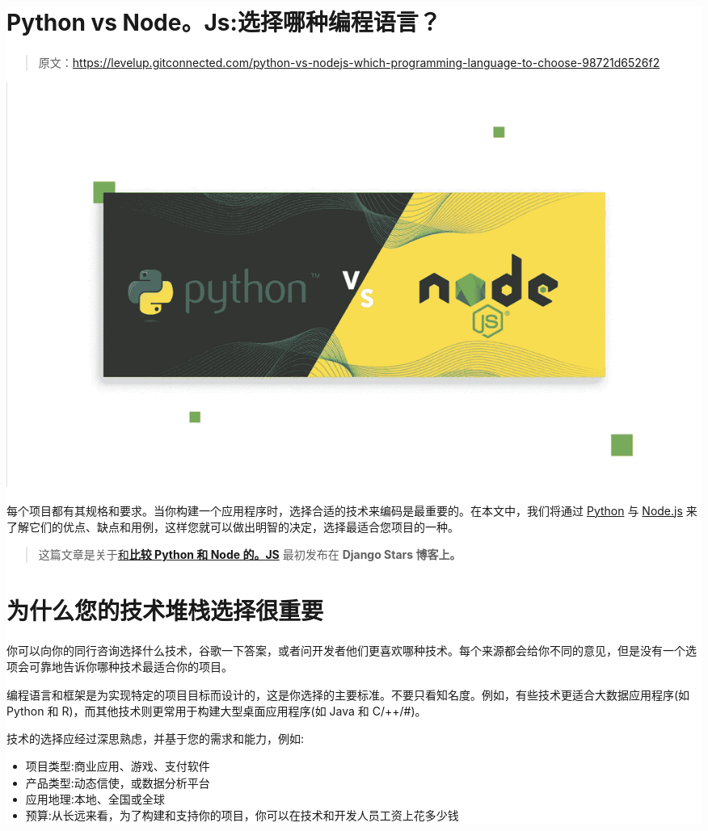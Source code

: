 # Python vs Node。Js:选择哪种编程语言？

> 原文：<https://levelup.gitconnected.com/python-vs-nodejs-which-programming-language-to-choose-98721d6526f2>

![](img/1e0d6185ffd6be11584cf8a18d959b97.png)

每个项目都有其规格和要求。当你构建一个应用程序时，选择合适的技术来编码是最重要的。在本文中，我们将通过 [Python](http://hackernoon.com/tagged/python) 与 [Node.js](http://hackernoon.com/tagged/nodejs) 来了解它们的优点、缺点和用例，这样您就可以做出明智的决定，选择最适合您项目的一种。

> 这篇文章是关于[和**比较 Python 和 Node 的。JS**](https://djangostars.com/blog/comparing-python-node-js-best-project/?utm_source=medium&utm_medium=http%3A%2F%2Flevelup.gitconnected.com&utm_campaign=python%20vs%20node%20js&utm_content=originally%20posted) 最初发布在 **Django Stars 博客上。**

# 为什么您的技术堆栈选择很重要

你可以向你的同行咨询选择什么技术，谷歌一下答案，或者问开发者他们更喜欢哪种技术。每个来源都会给你不同的意见，但是没有一个选项会可靠地告诉你哪种技术最适合你的项目。

编程语言和框架是为实现特定的项目目标而设计的，这是你选择的主要标准。不要只看知名度。例如，有些技术更适合大数据应用程序(如 Python 和 R)，而其他技术则更常用于构建大型桌面应用程序(如 Java 和 C/++/#)。

技术的选择应经过深思熟虑，并基于您的需求和能力，例如:

*   项目类型:商业应用、游戏、支付软件
*   产品类型:动态信使，或数据分析平台
*   应用地理:本地、全国或全球
*   预算:从长远来看，为了构建和支持你的项目，你可以在技术和开发人员工资上花多少钱
